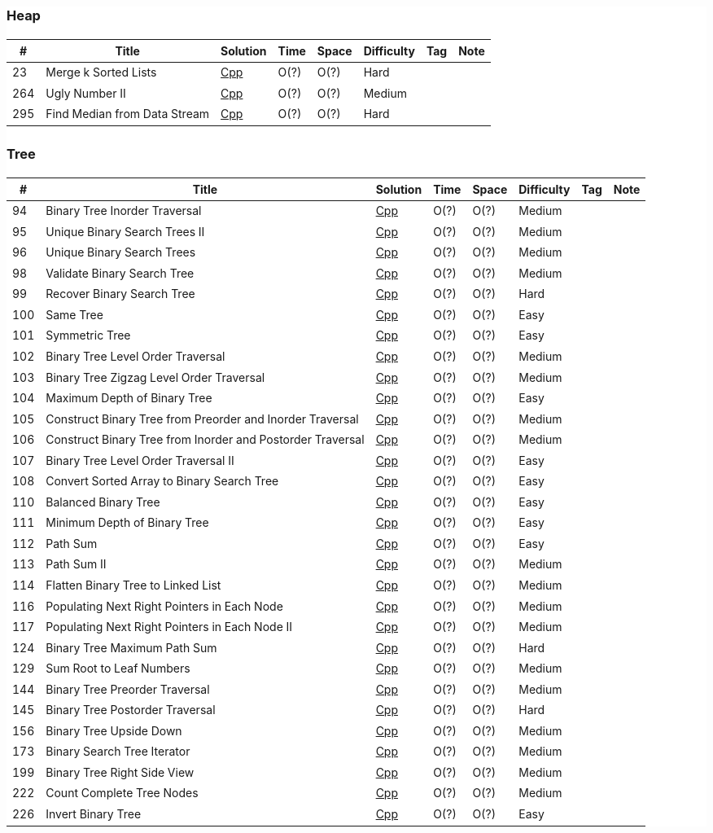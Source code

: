 ### Heap
|  #  | Title           |  Solution       |  Time           | Space           | Difficulty    | Tag          | Note | 
|-----| --------------- | --------------- | --------------- | --------------- | ------------- |--------------|------|
|  23  | Merge k Sorted Lists | [Cpp](./cpp/023-MergeKSortedLists.cpp) | O(?) | O(?) | Hard |  |
|  264  | Ugly Number II | [Cpp](./cpp/264.cpp) | O(?) | O(?) | Medium |  |
|  295  | Find Median from Data Stream | [Cpp](./cpp/295.cpp) | O(?) | O(?) | Hard |  |

### Tree
|  #  | Title           |  Solution       |  Time           | Space           | Difficulty    | Tag          | Note | 
|-----|---------------- | --------------- | --------------- | --------------- | ------------- |--------------|------|
|  94  | Binary Tree Inorder Traversal | [Cpp](./cpp/094-BinaryTreeInorderTravesal.cpp) | O(?) | O(?) | Medium |  |
|  95  | Unique Binary Search Trees II | [Cpp](./cpp/095-UniqueBInarySearchTreesII.cpp) | O(?) | O(?) | Medium |  |
|  96  | Unique Binary Search Trees | [Cpp](./cpp/096-UniqueBinarySearchTrees.cpp) | O(?) | O(?) | Medium |  |
|  98  | Validate Binary Search Tree | [Cpp](./cpp/098-ValidateBinarySearchTree.cpp) | O(?) | O(?) | Medium |  |
|  99  | Recover Binary Search Tree | [Cpp](./cpp/099-RecoverBinarySearchTree.cpp) | O(?) | O(?) | Hard |  |
|  100  | Same Tree | [Cpp](./cpp/100-SameTree.cpp) | O(?) | O(?) | Easy |  |
|  101  | Symmetric Tree | [Cpp](./cpp/101-SymmetricTree.cpp) | O(?) | O(?) | Easy |  |
|  102  | Binary Tree Level Order Traversal | [Cpp](./cpp/102-BinaryTreeLevelOrderTraversal.cpp) | O(?) | O(?) | Medium |  |
|  103  | Binary Tree Zigzag Level Order Traversal | [Cpp](./cpp/103-BinaryTreeZigzagLevelOrderTraversal.cpp) | O(?) | O(?) | Medium |  |
|  104  | Maximum Depth of Binary Tree | [Cpp](./cpp/104-MaximumDepthofBinaryTree.cpp) | O(?) | O(?) | Easy |  |
|  105  | Construct Binary Tree from Preorder and Inorder Traversal | [Cpp](./cpp/105-ConstructBinaryTreefromPreorderandInorderTraversal.cpp) | O(?) | O(?) | Medium |  |
|  106  | Construct Binary Tree from Inorder and Postorder Traversal | [Cpp](./cpp/106-ConstructBinaryTreefromInorderandPostorderTraversa.cpp) | O(?) | O(?) | Medium |  |
|  107  | Binary Tree Level Order Traversal II | [Cpp](./cpp/107-BinaryTreeLevelOrderTraversal_II.cpp) | O(?) | O(?) | Easy |  |
|  108  | Convert Sorted Array to Binary Search Tree | [Cpp](./cpp/108-ConvertSortedArraytoBinarySearchTree.cpp) | O(?) | O(?) | Easy |  |
|  110  | Balanced Binary Tree | [Cpp](./cpp/110-BalancedBinaryTree.cpp) | O(?) | O(?) | Easy |  |
|  111  | Minimum Depth of Binary Tree | [Cpp](./cpp/111-MinimumDepthofBinaryTree.cpp) | O(?) | O(?) | Easy |  |
|  112  | Path Sum | [Cpp](./cpp/112-PathSum.cpp) | O(?) | O(?) | Easy |  |
|  113  | Path Sum II | [Cpp](./cpp/113-PathSumII.cpp) | O(?) | O(?) | Medium |  |
|  114  | Flatten Binary Tree to Linked List | [Cpp](./cpp/114-FlattenBinaryTreetoLinkedList.cpp) | O(?) | O(?) | Medium |  |
|  116  | Populating Next Right Pointers in Each Node | [Cpp](./cpp/116-PopulatingNextRightPointersinEachNode.cpp) | O(?) | O(?) | Medium |  |
|  117  | Populating Next Right Pointers in Each Node II | [Cpp](./cpp/117-PopulatingNextRightPointersinEachNodeII.cpp) | O(?) | O(?) | Medium |  |
|  124  | Binary Tree Maximum Path Sum | [Cpp](./cpp/124-BinaryTreeMaximumPathSum.cpp) | O(?) | O(?) | Hard |  |
|  129  | Sum Root to Leaf Numbers  | [Cpp](./cpp/129-SumRoottoLeafNumbers.cpp) | O(?) | O(?) | Medium |  |
|  144  | Binary Tree Preorder Traversal | [Cpp](./cpp/144-BinaryTreePreorderTraversal.cpp) | O(?) | O(?) | Medium |  |
|  145  | Binary Tree Postorder Traversal  | [Cpp](./cpp/145-BinaryTreePostorderTraversal.cpp) | O(?) | O(?) | Hard |  |
|  156  | Binary Tree Upside Down | [Cpp](./cpp/156.cpp) | O(?) | O(?) | Medium |  |
|  173  | Binary Search Tree Iterator | [Cpp](./cpp/173.cpp) | O(?) | O(?) | Medium |  |
|  199  | Binary Tree Right Side View | [Cpp](./cpp/199.cpp) | O(?) | O(?) | Medium |  |
|  222  | Count Complete Tree Nodes | [Cpp](./cpp/222.cpp) | O(?) | O(?) | Medium |  |
|  226  | Invert Binary Tree | [Cpp](./cpp/226.cpp) | O(?) | O(?) | Easy |  |